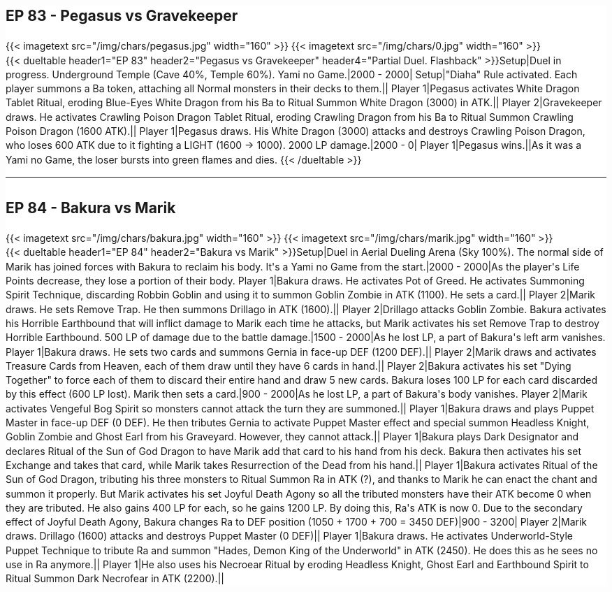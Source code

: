 ## EP 83 - Pegasus vs Gravekeeper

<div style="display: flex; justify-content: left; gap: 5px;">
{{< imagetext src="/img/chars/pegasus.jpg" width="160" >}}
{{< imagetext src="/img/chars/0.jpg" width="160" >}}
</div>
{{< dueltable header1="EP 83" header2="Pegasus vs Gravekeeper" header4="Partial Duel. Flashback" >}}Setup|Duel in progress. Underground Temple (Cave 40%, Temple 60%). Yami no Game.|2000 - 2000|
Setup|"Diaha" Rule activated. Each player summons a Ba token, attaching all Normal monsters in their decks to them.||
Player 1|Pegasus activates White Dragon Tablet Ritual, eroding Blue-Eyes White Dragon from his Ba to Ritual Summon White Dragon (3000) in ATK.||
Player 2|Gravekeeper draws. He activates Crawling Poison Dragon Tablet Ritual, eroding Crawling Dragon from his Ba to Ritual Summon Crawling Poison Dragon (1600 ATK).||
Player 1|Pegasus draws. His White Dragon (3000) attacks and destroys Crawling Poison Dragon, who loses 600 ATK due to it fighting a LIGHT (1600 → 1000). 2000 LP damage.|2000 - 0|
Player 1|Pegasus wins.||As it was a Yami no Game, the loser bursts into green flames and dies.
{{< /dueltable >}}

---
## EP 84 - Bakura vs Marik

<div style="display: flex; justify-content: left; gap: 5px;">
{{< imagetext src="/img/chars/bakura.jpg" width="160" >}}
{{< imagetext src="/img/chars/marik.jpg" width="160" >}}
</div>
{{< dueltable header1="EP 84" header2="Bakura vs Marik" >}}Setup|Duel in Aerial Dueling Arena (Sky 100%). The normal side of Marik has joined forces with Bakura to reclaim his body. It's a Yami no Game from the start.|2000 - 2000|As the player's Life Points decrease, they lose a portion of their body.
Player 1|Bakura draws. He activates Pot of Greed. He activates Summoning Spirit Technique, discarding Robbin Goblin and using it to summon Goblin Zombie in ATK (1100). He sets a card.||
Player 2|Marik draws. He sets Remove Trap. He then summons Drillago in ATK (1600).||
Player 2|Drillago attacks Goblin Zombie. Bakura activates his Horrible Earthbound that will inflict damage to Marik each time he attacks, but Marik activates his set Remove Trap to destroy Horrible Earthbound. 500 LP of damage due to the battle damage.|1500 - 2000|As he lost LP, a part of Bakura's left arm vanishes.
Player 1|Bakura draws. He sets two cards and summons Gernia in face-up DEF (1200 DEF).||
Player 2|Marik draws and activates Treasure Cards from Heaven, each of them draw until they have 6 cards in hand.||
Player 2|Bakura activates his set "Dying Together" to force each of them to discard their entire hand and draw 5 new cards. Bakura loses 100 LP for each card discarded by this effect (600 LP lost). Marik then sets a card.|900 - 2000|As he lost LP, a part of Bakura's body vanishes.
Player 2|Marik activates Vengeful Bog Spirit so monsters cannot attack the turn they are summoned.||
Player 1|Bakura draws and plays Puppet Master in face-up DEF (0 DEF). He then tributes Gernia to activate Puppet Master effect and special summon Headless Knight, Goblin Zombie and Ghost Earl from his Graveyard. However, they cannot attack.||
Player 1|Bakura plays Dark Designator and declares Ritual of the Sun of God Dragon to have Marik add that card to his hand from his deck. Bakura then activates his set Exchange and takes that card, while Marik takes Resurrection of the Dead from his hand.||
Player 1|Bakura activates Ritual of the Sun of God Dragon, tributing his three monsters to Ritual Summon Ra in ATK (?), and thanks to Marik he can enact the chant and summon it properly. But Marik activates his set Joyful Death Agony so all the tributed monsters have their ATK become 0 when they are tributed. He also gains 400 LP for each, so he gains 1200 LP. By doing this, Ra's ATK is now 0. Due to the secondary effect of Joyful Death Agony, Bakura changes Ra to DEF position (1050 + 1700 + 700 = 3450 DEF)|900 - 3200|
Player 2|Marik draws. Drillago (1600) attacks and destroys Puppet Master (0 DEF)||
Player 1|Bakura draws. He activates Underworld-Style Puppet Technique to tribute Ra and summon "Hades, Demon King of the Underworld" in ATK (2450). He does this as he sees no use in Ra anymore.||
Player 1|He also uses his Necroear Ritual by eroding Headless Knight, Ghost Earl and Earthbound Spirit to Ritual Summon Dark Necrofear in ATK (2200).||